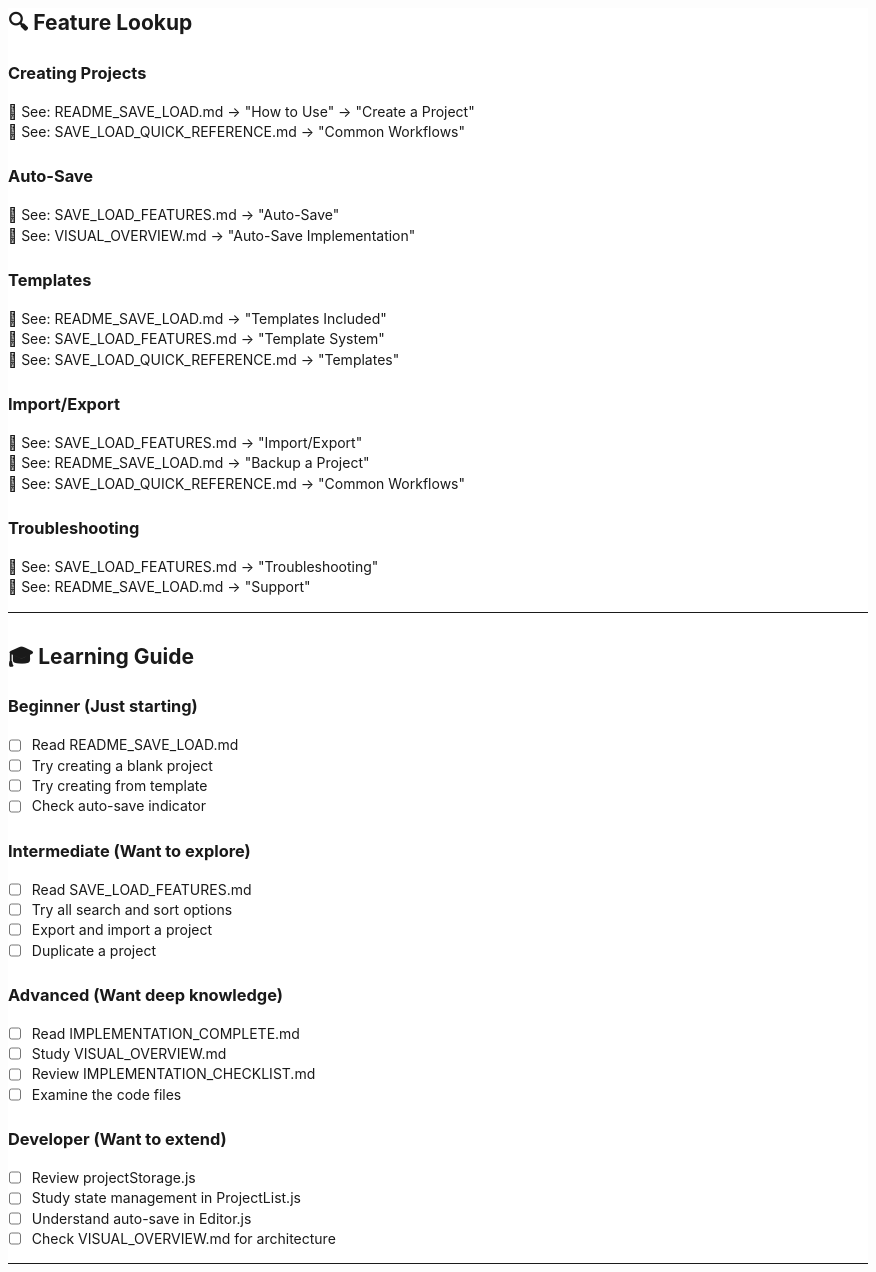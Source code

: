
## 🔍 Feature Lookup

### Creating Projects
📖 See: README_SAVE_LOAD.md → "How to Use" → "Create a Project"  
📖 See: SAVE_LOAD_QUICK_REFERENCE.md → "Common Workflows"

### Auto-Save
📖 See: SAVE_LOAD_FEATURES.md → "Auto-Save"  
📖 See: VISUAL_OVERVIEW.md → "Auto-Save Implementation"

### Templates
📖 See: README_SAVE_LOAD.md → "Templates Included"  
📖 See: SAVE_LOAD_FEATURES.md → "Template System"  
📖 See: SAVE_LOAD_QUICK_REFERENCE.md → "Templates"

### Import/Export
📖 See: SAVE_LOAD_FEATURES.md → "Import/Export"  
📖 See: README_SAVE_LOAD.md → "Backup a Project"  
📖 See: SAVE_LOAD_QUICK_REFERENCE.md → "Common Workflows"

### Troubleshooting
📖 See: SAVE_LOAD_FEATURES.md → "Troubleshooting"  
📖 See: README_SAVE_LOAD.md → "Support"

---

## 🎓 Learning Guide

### Beginner (Just starting)
- [ ] Read README_SAVE_LOAD.md
- [ ] Try creating a blank project
- [ ] Try creating from template
- [ ] Check auto-save indicator

### Intermediate (Want to explore)
- [ ] Read SAVE_LOAD_FEATURES.md
- [ ] Try all search and sort options
- [ ] Export and import a project
- [ ] Duplicate a project

### Advanced (Want deep knowledge)
- [ ] Read IMPLEMENTATION_COMPLETE.md
- [ ] Study VISUAL_OVERVIEW.md
- [ ] Review IMPLEMENTATION_CHECKLIST.md
- [ ] Examine the code files

### Developer (Want to extend)
- [ ] Review projectStorage.js
- [ ] Study state management in ProjectList.js
- [ ] Understand auto-save in Editor.js
- [ ] Check VISUAL_OVERVIEW.md for architecture

---
